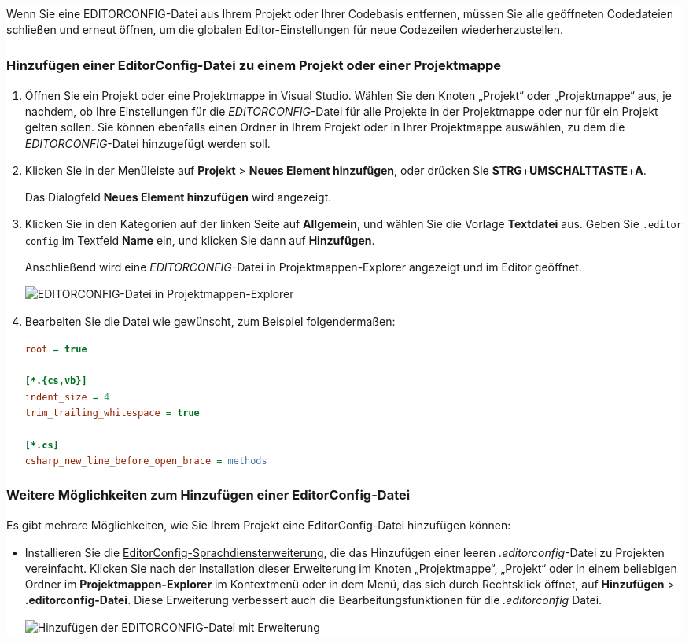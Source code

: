 Wenn Sie eine EDITORCONFIG-Datei aus Ihrem Projekt oder Ihrer Codebasis entfernen, müssen Sie alle geöffneten Codedateien schließen und erneut öffnen, um die globalen Editor-Einstellungen für neue Codezeilen wiederherzustellen.

### <a name="to-add-an-editorconfig-file-to-a-project-or-solution"></a>Hinzufügen einer EditorConfig-Datei zu einem Projekt oder einer Projektmappe

1. Öffnen Sie ein Projekt oder eine Projektmappe in Visual Studio. Wählen Sie den Knoten „Projekt“ oder „Projektmappe“ aus, je nachdem, ob Ihre Einstellungen für die *EDITORCONFIG*-Datei für alle Projekte in der Projektmappe oder nur für ein Projekt gelten sollen. Sie können ebenfalls einen Ordner in Ihrem Projekt oder in Ihrer Projektmappe auswählen, zu dem die *EDITORCONFIG*-Datei hinzugefügt werden soll.

1. Klicken Sie in der Menüleiste auf **Projekt** > **Neues Element hinzufügen**, oder drücken Sie **STRG**+**UMSCHALTTASTE**+**A**.

   Das Dialogfeld **Neues Element hinzufügen** wird angezeigt.

1. Klicken Sie in den Kategorien auf der linken Seite auf **Allgemein**, und wählen Sie die Vorlage **Textdatei** aus. Geben Sie `.editorconfig` im Textfeld **Name** ein, und klicken Sie dann auf **Hinzufügen**.

   Anschließend wird eine *EDITORCONFIG*-Datei in Projektmappen-Explorer angezeigt und im Editor geöffnet.

   ![EDITORCONFIG-Datei in Projektmappen-Explorer](media/editorconfig-in-solution-explorer.png)

1. Bearbeiten Sie die Datei wie gewünscht, zum Beispiel folgendermaßen:

   ```ini
   root = true

   [*.{cs,vb}]
   indent_size = 4
   trim_trailing_whitespace = true

   [*.cs]
   csharp_new_line_before_open_brace = methods
   ```

### <a name="other-ways-to-add-an-editorconfig-file"></a>Weitere Möglichkeiten zum Hinzufügen einer EditorConfig-Datei

Es gibt mehrere Möglichkeiten, wie Sie Ihrem Projekt eine EditorConfig-Datei hinzufügen können:

- Installieren Sie die [EditorConfig-Sprachdiensterweiterung](https://marketplace.visualstudio.com/items?itemName=MadsKristensen.EditorConfig), die das Hinzufügen einer leeren *.editorconfig*-Datei zu Projekten vereinfacht. Klicken Sie nach der Installation dieser Erweiterung im Knoten „Projektmappe“, „Projekt“ oder in einem beliebigen Ordner im **Projektmappen-Explorer** im Kontextmenü oder in dem Menü, das sich durch Rechtsklick öffnet, auf **Hinzufügen** > **.editorconfig-Datei**. Diese Erweiterung verbessert auch die Bearbeitungsfunktionen für die *.editorconfig* Datei.

   ![Hinzufügen der EDITORCONFIG-Datei mit Erweiterung](media/editorconfig-extension-add.png)
